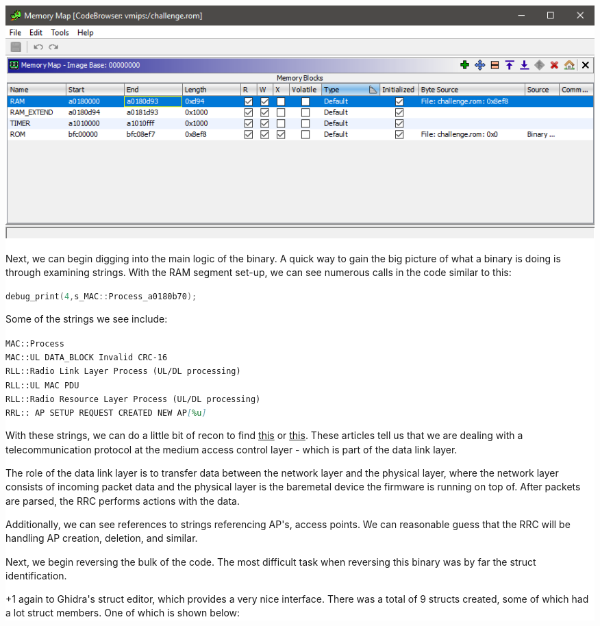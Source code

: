 ![](/assets/images/HackASat/img2.png)

Next, we can begin digging into the main logic of the binary. A quick way to gain the big picture of what a binary is doing is through examining strings. With the RAM segment set-up, we can see numerous calls in the code similar to this:

```c
debug_print(4,s_MAC::Process_a0180b70);
```

Some of the strings we see include:

```markdown
MAC::Process
MAC::UL DATA_BLOCK Invalid CRC-16
RLL::Radio Link Layer Process (UL/DL processing)
RLL::UL MAC PDU
RLL::Radio Resource Layer Process (UL/DL processing)
RRL:: AP SETUP REQUEST CREATED NEW AP[%u]
```

With these strings, we can do a little bit of recon to find [this](https://en.wikipedia.org/wiki/Medium_access_control) or [this](https://www.nutaq.com/blog/overview-telecom-wireless-protocol-stack-layers). These articles tell us that we are dealing with a telecommunication protocol at the medium access control layer - which is part of the data link layer. 

The role of the data link layer is to transfer data between the network layer and the physical layer, where the network layer consists of incoming packet data and the physical layer is the baremetal device the firmware is running on top of. After packets are parsed, the RRC performs actions with the data.

Additionally, we can see references to strings referencing AP's, access points. We can reasonable guess that the RRC will be handling AP creation, deletion, and similar.

Next, we begin reversing the bulk of the code. The most difficult task when reversing this binary was by far the struct identification. 

+1 again to Ghidra's struct editor, which provides a very nice interface. There was a total of 9 structs created, some of which had a lot struct members. One of which is shown below:
